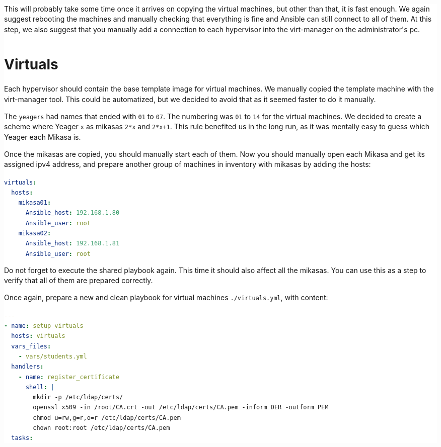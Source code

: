This will probably take some time once it arrives on copying the virtual machines, but other than that, it is fast enough.
We again suggest rebooting the machines and manually checking that everything is fine and Ansible can still connect to all of them.
At this step, we also suggest that you manually add a connection to each hypervisor into the virt-manager on the administrator's pc.

# Virtuals

Each hypervisor should contain the base template image for virtual machines.
We manually copied the template machine with the virt-manager tool.
This could be automatized, but we decided to avoid that as it seemed faster to do it manually.

The `yeagers` had names that ended with `01` to `07`.
The numbering was `01` to `14` for the virtual machines.
We decided to create a scheme where Yeager `x` as mikasas `2*x` and `2*x+1`.
This rule benefited us in the long run, as it was mentally easy to guess which Yeager each Mikasa is.

Once the mikasas are copied, you should manually start each of them.
Now you should manually open each Mikasa and get its assigned ipv4 address, and prepare another group of machines in inventory with mikasas by adding the hosts:

```yaml
virtuals:
  hosts:
    mikasa01:
      Ansible_host: 192.168.1.80
      Ansible_user: root
    mikasa02:
      Ansible_host: 192.168.1.81
      Ansible_user: root
```

Do not forget to execute the shared playbook again. This time it should also affect all the mikasas.
You can use this as a step to verify that all of them are prepared correctly.

Once again, prepare a new and clean playbook for virtual machines `./virtuals.yml`, with content:

```yaml
---
- name: setup virtuals
  hosts: virtuals
  vars_files:
    - vars/students.yml
  handlers:
    - name: register_certificate
      shell: |
        mkdir -p /etc/ldap/certs/
        openssl x509 -in /root/CA.crt -out /etc/ldap/certs/CA.pem -inform DER -outform PEM
        chmod u=rw,g=r,o=r /etc/ldap/certs/CA.pem
        chown root:root /etc/ldap/certs/CA.pem
  tasks:
```
